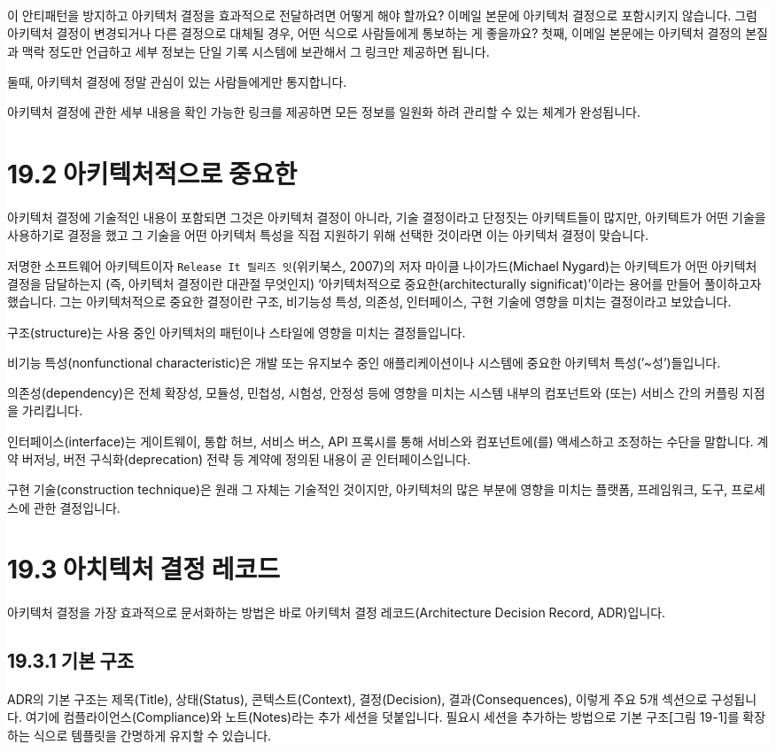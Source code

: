 이 안티패턴을 방지하고 아키텍처 결정을 효과적으로 전달하려면 어떻게 해야 할까요? 이메일 본문에 아키텍처 결정으로 포함시키지 않습니다. 그럼 아키텍처 결정이 변경되거나 다른 결정으로 대체될 경우, 어떤 식으로 사람들에게 통보하는 게 좋을까요? 첫째, 이메일 본문에는 아키텍처 결정의 본질과 맥락 정도만 언급하고 세부 정보는 단일 기록 시스템에 보관해서 그 링크만 제공하면 됩니다.

둘때, 아키텍처 결정에 정말 관심이 있는 사람들에게만 통지합니다.

아키텍처 결정에 관한 세부 내용을 확인 가능한 링크를 제공하면 모든 정보를 일원화 하려 관리할 수 있는 체계가 완성됩니다.

# 19.2 아키텍처적으로 중요한

아키텍처 결정에 기술적인 내용이 포함되면 그것은 아키텍처 결정이 아니라, 기술 결정이라고 단정짓는 아키텍트들이 많지만, 아키텍트가 어떤 기술을 사용하기로 결정을 했고 그 기술을 어떤 아키텍처 특성을 직접 지원하기 위해 선택한 것이라면 이는 아키텍처 결정이 맞습니다.

저명한 소프트웨어 아키텍트이자 `Release It 릴리즈 잇`(위키북스, 2007)의 저자 마이클 나이가드(Michael Nygard)는 아키텍트가 어떤 아키텍처 결정을 담달하는지 (즉, 아키텍처 결정이란 대관절 무엇인지) ‘아키텍처적으로 중요한(architecturally significat)’이라는 용어를 만들어 풀이하고자 했습니다. 그는 아키텍처적으로 중요한 결정이란 구조, 비기능성 특성, 의존성, 인터페이스, 구현 기술에 영향을 미치는 결정이라고 보았습니다.

구조(structure)는 사용 중인 아키텍처의 패턴이나 스타일에 영향을 미치는 결정들입니다.

비기능 특성(nonfunctional characteristic)은 개발 또는 유지보수 중인 애플리케이션이나 시스템에 중요한 아키텍처 특성(’~성’)들입니다.

의존성(dependency)은 전체 확장성, 모듈성, 민첩성, 시험성, 안정성 등에 영향을 미치는 시스템 내부의 컴포넌트와 (또는) 서비스 간의 커플링 지점을 가리킵니다.

인터페이스(interface)는 게이트웨이, 통합 허브, 서비스 버스, API 프록시를 통해 서비스와 컴포넌트에(를) 액세스하고 조정하는 수단을 말합니다. 계약 버저닝, 버전 구식화(deprecation) 전략 등 계약에 정의된 내용이 곧 인터페이스입니다.

구현 기술(construction technique)은 원래 그 자체는 기술적인 것이지만, 아키텍처의 많은 부분에 영향을 미치는 플랫폼, 프레임워크, 도구, 프로세스에 관한 결정입니다.

# 19.3 아치텍처 결정 레코드

아키텍처 결정을 가장 효과적으로 문서화하는 방법은 바로 아키텍처 결정 레코드(Architecture Decision Record, ADR)입니다.

## 19.3.1 기본 구조

ADR의 기본 구조는 제목(Title), 상태(Status), 콘텍스트(Context), 결정(Decision), 결과(Consequences), 이렇게 주요 5개 섹션으로 구성됩니다. 여기에 컴플라이언스(Compliance)와 노트(Notes)라는 추가 세션을 덧붙입니다. 필요시 세션을 추가하는 방법으로 기본 구조[그림 19-1]를 확장하는 식으로 템플릿을 간명하게 유지할 수 있습니다.
